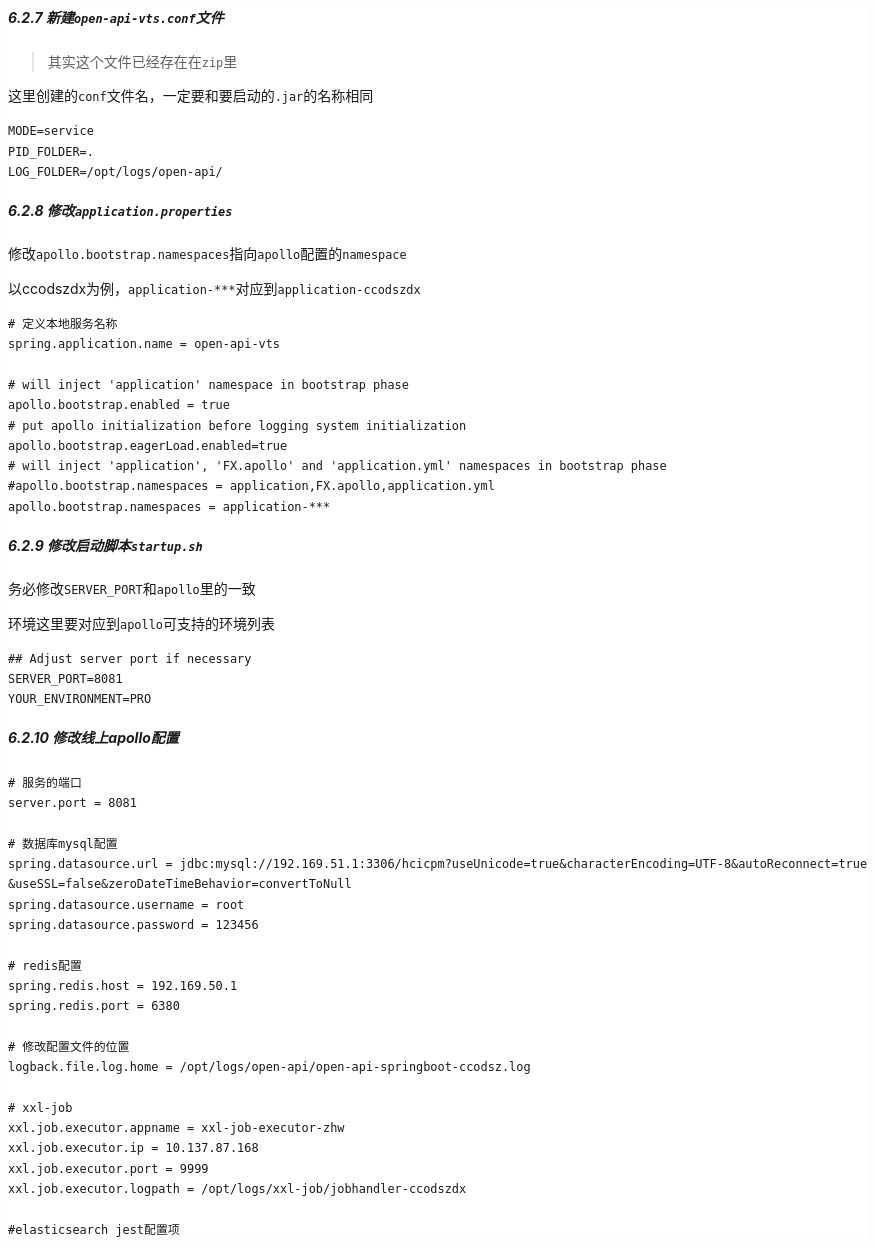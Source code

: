 ##### 6.2.7 新建`open-api-vts.conf`文件

>  其实这个文件已经存在在`zip`里

这里创建的`conf`文件名，一定要和要启动的`.jar`的名称相同

```properties
MODE=service
PID_FOLDER=.
LOG_FOLDER=/opt/logs/open-api/
```

##### 6.2.8 修改`application.properties`

修改`apollo.bootstrap.namespaces`指向`apollo`配置的`namespace`

以ccodszdx为例，`application-***`对应到`application-ccodszdx`

```properties
# 定义本地服务名称
spring.application.name = open-api-vts

# will inject 'application' namespace in bootstrap phase
apollo.bootstrap.enabled = true
# put apollo initialization before logging system initialization
apollo.bootstrap.eagerLoad.enabled=true
# will inject 'application', 'FX.apollo' and 'application.yml' namespaces in bootstrap phase
#apollo.bootstrap.namespaces = application,FX.apollo,application.yml
apollo.bootstrap.namespaces = application-***
```

##### 6.2.9 修改启动脚本`startup.sh`

务必修改`SERVER_PORT`和`apollo`里的一致

环境这里要对应到`apollo`可支持的环境列表

```shell
## Adjust server port if necessary
SERVER_PORT=8081
YOUR_ENVIRONMENT=PRO
```

##### 6.2.10 修改线上apollo配置

```properties
# 服务的端口
server.port = 8081

# 数据库mysql配置
spring.datasource.url = jdbc:mysql://192.169.51.1:3306/hcicpm?useUnicode=true&characterEncoding=UTF-8&autoReconnect=true&useSSL=false&zeroDateTimeBehavior=convertToNull
spring.datasource.username = root
spring.datasource.password = 123456

# redis配置
spring.redis.host = 192.169.50.1
spring.redis.port = 6380

# 修改配置文件的位置
logback.file.log.home = /opt/logs/open-api/open-api-springboot-ccodsz.log

# xxl-job
xxl.job.executor.appname = xxl-job-executor-zhw
xxl.job.executor.ip = 10.137.87.168
xxl.job.executor.port = 9999
xxl.job.executor.logpath = /opt/logs/xxl-job/jobhandler-ccodszdx

#elasticsearch jest配置项
```